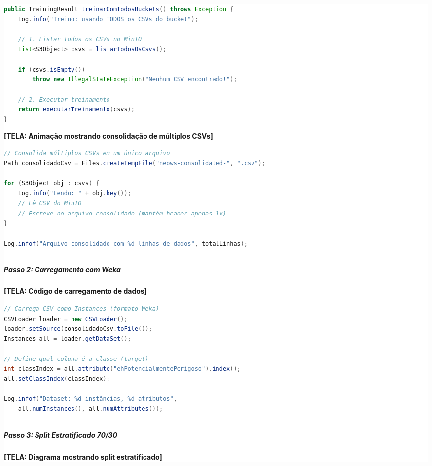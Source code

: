 ```java
public TrainingResult treinarComTodosBuckets() throws Exception {
    Log.info("Treino: usando TODOS os CSVs do bucket");
    
    // 1. Listar todos os CSVs no MinIO
    List<S3Object> csvs = listarTodosOsCsvs();
    
    if (csvs.isEmpty())
        throw new IllegalStateException("Nenhum CSV encontrado!");
    
    // 2. Executar treinamento
    return executarTreinamento(csvs);
}
```

**[TELA: Animação mostrando consolidação de múltiplos CSVs]**

```java
// Consolida múltiplos CSVs em um único arquivo
Path consolidadoCsv = Files.createTempFile("neows-consolidated-", ".csv");

for (S3Object obj : csvs) {
    Log.info("Lendo: " + obj.key());
    // Lê CSV do MinIO
    // Escreve no arquivo consolidado (mantém header apenas 1x)
}

Log.infof("Arquivo consolidado com %d linhas de dados", totalLinhas);
```

---

##### **Passo 2: Carregamento com Weka**

**[TELA: Código de carregamento de dados]**

```java
// Carrega CSV como Instances (formato Weka)
CSVLoader loader = new CSVLoader();
loader.setSource(consolidadoCsv.toFile());
Instances all = loader.getDataSet();

// Define qual coluna é a classe (target)
int classIndex = all.attribute("ehPotencialmentePerigoso").index();
all.setClassIndex(classIndex);

Log.infof("Dataset: %d instâncias, %d atributos",
    all.numInstances(), all.numAttributes());
```

---

##### **Passo 3: Split Estratificado 70/30**

**[TELA: Diagrama mostrando split estratificado]**
